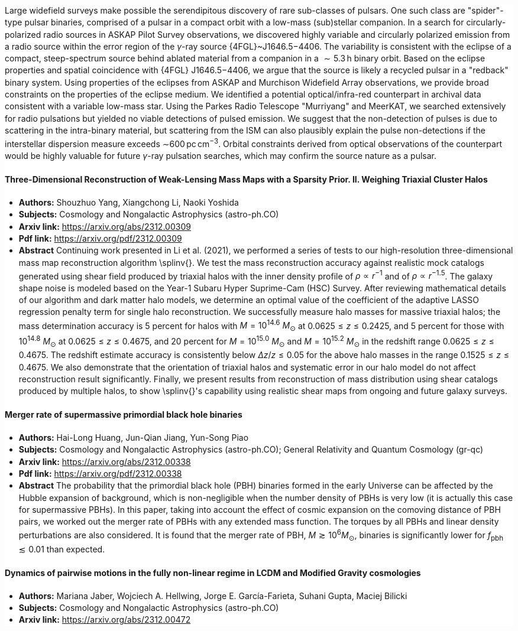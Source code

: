  Large widefield surveys make possible the serendipitous discovery of rare sub-classes of pulsars. One such class are "spider"-type pulsar binaries, comprised of a pulsar in a compact orbit with a low-mass (sub)stellar companion. In a search for circularly-polarized radio sources in ASKAP Pilot Survey observations, we discovered highly variable and circularly polarized emission from a radio source within the error region of the $\gamma$-ray source {4FGL}~J1646.5$-$4406. The variability is consistent with the eclipse of a compact, steep-spectrum source behind ablated material from a companion in a $\sim 5.3\,$h binary orbit. Based on the eclipse properties and spatial coincidence with {4FGL} J1646.5$-$4406, we argue that the source is likely a recycled pulsar in a "redback" binary system. Using properties of the eclipses from ASKAP and Murchison Widefield Array observations, we provide broad constraints on the properties of the eclipse medium. We identified a potential optical/infra-red counterpart in archival data consistent with a variable low-mass star. Using the Parkes Radio Telescope "Murriyang" and MeerKAT, we searched extensively for radio pulsations but yielded no viable detections of pulsed emission. We suggest that the non-detection of pulses is due to scattering in the intra-binary material, but scattering from the ISM can also plausibly explain the pulse non-detections if the interstellar dispersion measure exceeds $\sim$600$\,$pc$\,$cm$^{-3}$. Orbital constraints derived from optical observations of the counterpart would be highly valuable for future $\gamma$-ray pulsation searches, which may confirm the source nature as a pulsar.
#### Three-Dimensional Reconstruction of Weak-Lensing Mass Maps with a  Sparsity Prior. II. Weighing Triaxial Cluster Halos
 - **Authors:** Shouzhuo Yang, Xiangchong Li, Naoki Yoshida
 - **Subjects:** Cosmology and Nongalactic Astrophysics (astro-ph.CO)
 - **Arxiv link:** https://arxiv.org/abs/2312.00309
 - **Pdf link:** https://arxiv.org/pdf/2312.00309
 - **Abstract**
 Continuing work presented in Li et al. (2021), we performed a series of tests to our high-resolution three-dimensional mass map reconstruction algorithm \splinv{}. We test the mass reconstruction accuracy against realistic mock catalogs generated using shear field produced by triaxial halos with the inner density profile of $\rho \propto r^{-1}$ and of $\rho \propto r^{-1.5}$. The galaxy shape noise is modeled based on the Year-1 Subaru Hyper Suprime-Cam (HSC) Survey. After reviewing mathematical details of our algorithm and dark matter halo models, we determine an optimal value of the coefficient of the adaptive LASSO regression penalty term for single halo reconstruction. We successfully measure halo masses for massive triaxial halos; the mass determination accuracy is 5 percent for halos with $M = 10^{14.6}~M_\odot$ at $0.0625\leq z \leq 0.2425$, and 5 percent for those with $10^{14.8}~M_\odot$ at $0.0625\leq z \leq 0.4675$, and 20 percent for $M= 10^{15.0} ~M_\odot$ and $M=10^{15.2}~M_\odot$ in the redshift range $0.0625\leq z \leq 0.4675$. The redshift estimate accuracy is consistently below $\Delta z /z \leq 0.05$ for the above halo masses in the range $0.1525\leq z \leq 0.4675$. We also demonstrate that the orientation of triaxial halos and systematic error in our halo model do not affect reconstruction result significantly. Finally, we present results from reconstruction of mass distribution using shear catalogs produced by multiple halos, to show \splinv{}'s capability using realistic shear maps from ongoing and future galaxy surveys.
#### Merger rate of supermassive primordial black hole binaries
 - **Authors:** Hai-Long Huang, Jun-Qian Jiang, Yun-Song Piao
 - **Subjects:** Cosmology and Nongalactic Astrophysics (astro-ph.CO); General Relativity and Quantum Cosmology (gr-qc)
 - **Arxiv link:** https://arxiv.org/abs/2312.00338
 - **Pdf link:** https://arxiv.org/pdf/2312.00338
 - **Abstract**
 The probability that the primordial black hole (PBH) binaries formed in the early Universe can be affected by the Hubble expansion of background, which is non-negligible when the number density of PBHs is very low (it is actually this case for supermassive PBHs). In this paper, taking into account the effect of cosmic expansion on the comoving distance of PBH pairs, we worked out the merger rate of PBHs with any extended mass function. The torques by all PBHs and linear density perturbations are also considered. It is found that the merger rate of PBH, $M\gtrsim 10^6M_\odot$, binaries is significantly lower for $f_\text{pbh}\lesssim 0.01$ than expected.
#### Dynamics of pairwise motions in the fully non-linear regime in LCDM and  Modified Gravity cosmologies
 - **Authors:** Mariana Jaber, Wojciech A. Hellwing, Jorge E. García-Farieta, Suhani Gupta, Maciej Bilicki
 - **Subjects:** Cosmology and Nongalactic Astrophysics (astro-ph.CO)
 - **Arxiv link:** https://arxiv.org/abs/2312.00472